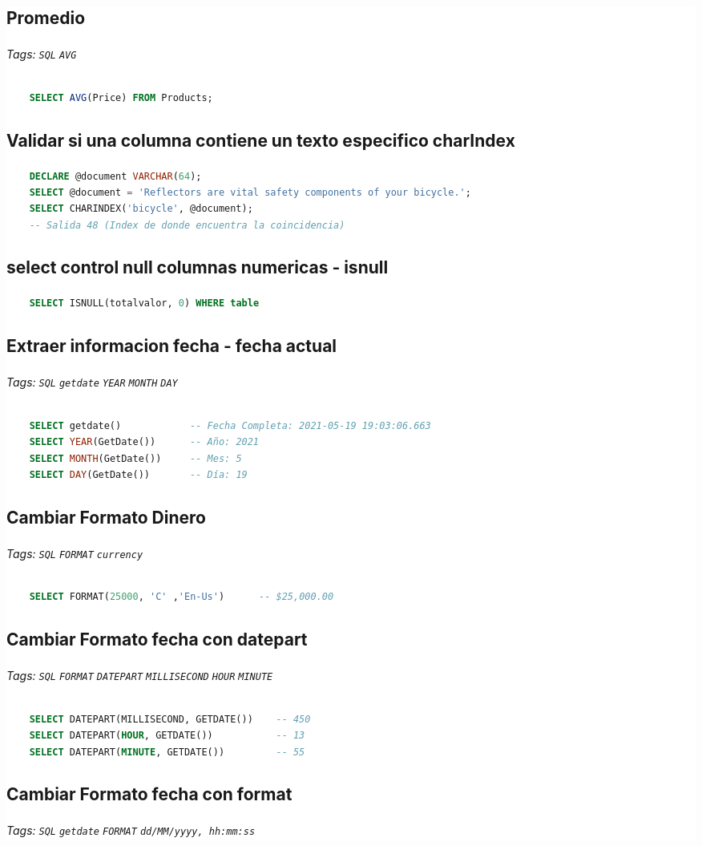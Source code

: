 ## Promedio
###### Tags: `SQL` `AVG`
```sql
	SELECT AVG(Price) FROM Products;
```


## Validar si una columna contiene un texto especifico charIndex
```sql	
	DECLARE @document VARCHAR(64);  
	SELECT @document = 'Reflectors are vital safety components of your bicycle.';  
	SELECT CHARINDEX('bicycle', @document);  
	-- Salida 48 (Index de donde encuentra la coincidencia)
```

## select control null columnas numericas - isnull 
```sql	
	SELECT ISNULL(totalvalor, 0) WHERE table 
```

## Extraer informacion fecha - fecha actual
###### Tags: `SQL` `getdate` `YEAR` `MONTH` `DAY`
```sql	
	SELECT getdate()       		-- Fecha Completa: 2021-05-19 19:03:06.663
	SELECT YEAR(GetDate())		-- Año: 2021
	SELECT MONTH(GetDate())   	-- Mes: 5
	SELECT DAY(GetDate()) 		-- Día: 19
```

## Cambiar Formato Dinero
###### Tags: `SQL` `FORMAT` `currency` 
```sql
	SELECT FORMAT(25000, 'C' ,'En-Us')		-- $25,000.00
```

## Cambiar Formato fecha con datepart
###### Tags: `SQL` `FORMAT` `DATEPART` `MILLISECOND` `HOUR` `MINUTE` 
```sql
	SELECT DATEPART(MILLISECOND, GETDATE())    -- 450
	SELECT DATEPART(HOUR, GETDATE())           -- 13
	SELECT DATEPART(MINUTE, GETDATE())         -- 55
```


## Cambiar Formato fecha con format
###### Tags: `SQL` `getdate` `FORMAT` `dd/MM/yyyy, hh:mm:ss`
